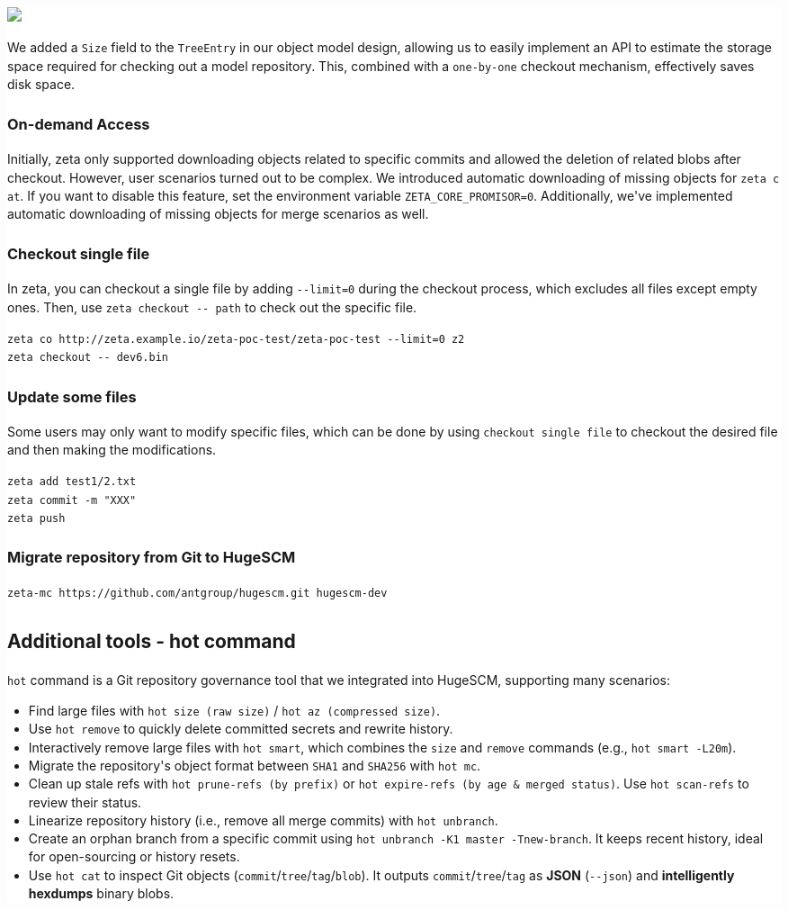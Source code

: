 ![](./docs/images/one-by-one.png)

We added a `Size` field to the `TreeEntry` in our object model design, allowing us to easily implement an API to estimate the storage space required for checking out a model repository. This, combined with a `one-by-one` checkout mechanism, effectively saves disk space.

### On-demand Access

Initially, zeta only supported downloading objects related to specific commits and allowed the deletion of related blobs after checkout. However, user scenarios turned out to be complex. We introduced automatic downloading of missing objects for `zeta cat`. If you want to disable this feature, set the environment variable `ZETA_CORE_PROMISOR=0`. Additionally, we've implemented automatic downloading of missing objects for merge scenarios as well.

### Checkout single file

In zeta, you can checkout a single file by adding `--limit=0` during the checkout process, which excludes all files except empty ones. Then, use `zeta checkout -- path` to check out the specific file.

```shell
zeta co http://zeta.example.io/zeta-poc-test/zeta-poc-test --limit=0 z2
zeta checkout -- dev6.bin
```

### Update some files

Some users may only want to modify specific files, which can be done by using `checkout single file` to checkout the desired file and then making the modifications.

```shell
zeta add test1/2.txt
zeta commit -m "XXX"
zeta push
```

### Migrate repository from Git to HugeSCM

```shell
zeta-mc https://github.com/antgroup/hugescm.git hugescm-dev
```

## Additional tools - hot command

`hot` command is a Git repository governance tool that we integrated into HugeSCM, supporting many scenarios:

+  Find large files with `hot size (raw size)` / `hot az (compressed size)`.
+  Use `hot remove` to quickly delete committed secrets and rewrite history.
+  Interactively remove large files with `hot smart`, which combines the `size` and `remove` commands (e.g., `hot smart -L20m`).
+  Migrate the repository's object format between `SHA1` and `SHA256` with `hot mc`.
+  Clean up stale refs with `hot prune-refs (by prefix)` or `hot expire-refs (by age & merged status)`. Use `hot scan-refs` to review their status.
+  Linearize repository history (i.e., remove all merge commits) with `hot unbranch`.
+  Create an orphan branch from a specific commit using `hot unbranch -K1 master -Tnew-branch`. It keeps recent history, ideal for open-sourcing or history resets.
+  Use `hot cat` to inspect Git objects (`commit`/`tree`/`tag`/`blob`). It outputs `commit`/`tree`/`tag` as **JSON** (`--json`) and **intelligently hexdumps** binary blobs.
